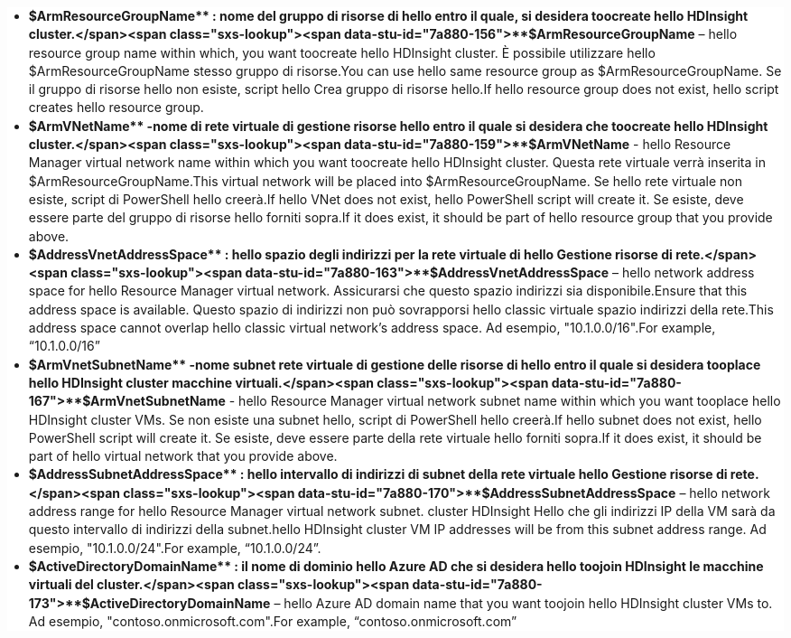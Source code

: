    * <span data-ttu-id="7a880-156">**$ArmResourceGroupName** : nome del gruppo di risorse di hello entro il quale, si desidera toocreate hello HDInsight cluster.</span><span class="sxs-lookup"><span data-stu-id="7a880-156">**$ArmResourceGroupName** – hello resource group name within which, you want toocreate hello HDInsight cluster.</span></span> <span data-ttu-id="7a880-157">È possibile utilizzare hello $ArmResourceGroupName stesso gruppo di risorse.</span><span class="sxs-lookup"><span data-stu-id="7a880-157">You can use hello same resource group as $ArmResourceGroupName.</span></span>  <span data-ttu-id="7a880-158">Se il gruppo di risorse hello non esiste, script hello Crea gruppo di risorse hello.</span><span class="sxs-lookup"><span data-stu-id="7a880-158">If hello resource group does not exist, hello script creates hello resource group.</span></span>
   * <span data-ttu-id="7a880-159">**$ArmVNetName** -nome di rete virtuale di gestione risorse hello entro il quale si desidera che toocreate hello HDInsight cluster.</span><span class="sxs-lookup"><span data-stu-id="7a880-159">**$ArmVNetName** - hello Resource Manager virtual network name within which you want toocreate hello HDInsight cluster.</span></span> <span data-ttu-id="7a880-160">Questa rete virtuale verrà inserita in $ArmResourceGroupName.</span><span class="sxs-lookup"><span data-stu-id="7a880-160">This virtual network will be placed into $ArmResourceGroupName.</span></span>  <span data-ttu-id="7a880-161">Se hello rete virtuale non esiste, script di PowerShell hello creerà.</span><span class="sxs-lookup"><span data-stu-id="7a880-161">If hello VNet does not exist, hello PowerShell script will create it.</span></span> <span data-ttu-id="7a880-162">Se esiste, deve essere parte del gruppo di risorse hello forniti sopra.</span><span class="sxs-lookup"><span data-stu-id="7a880-162">If it does exist, it should be part of hello resource group that you provide above.</span></span>
   * <span data-ttu-id="7a880-163">**$AddressVnetAddressSpace** : hello spazio degli indirizzi per la rete virtuale di hello Gestione risorse di rete.</span><span class="sxs-lookup"><span data-stu-id="7a880-163">**$AddressVnetAddressSpace** – hello network address space for hello Resource Manager virtual network.</span></span> <span data-ttu-id="7a880-164">Assicurarsi che questo spazio indirizzi sia disponibile.</span><span class="sxs-lookup"><span data-stu-id="7a880-164">Ensure that this address space is available.</span></span> <span data-ttu-id="7a880-165">Questo spazio di indirizzi non può sovrapporsi hello classic virtuale spazio indirizzi della rete.</span><span class="sxs-lookup"><span data-stu-id="7a880-165">This address space cannot overlap hello classic virtual network’s address space.</span></span> <span data-ttu-id="7a880-166">Ad esempio, "10.1.0.0/16".</span><span class="sxs-lookup"><span data-stu-id="7a880-166">For example, “10.1.0.0/16”</span></span>
   * <span data-ttu-id="7a880-167">**$ArmVnetSubnetName** -nome subnet rete virtuale di gestione delle risorse di hello entro il quale si desidera tooplace hello HDInsight cluster macchine virtuali.</span><span class="sxs-lookup"><span data-stu-id="7a880-167">**$ArmVnetSubnetName** - hello Resource Manager virtual network subnet name within which you want tooplace hello HDInsight cluster VMs.</span></span> <span data-ttu-id="7a880-168">Se non esiste una subnet hello, script di PowerShell hello creerà.</span><span class="sxs-lookup"><span data-stu-id="7a880-168">If hello subnet does not exist, hello PowerShell script will create it.</span></span> <span data-ttu-id="7a880-169">Se esiste, deve essere parte della rete virtuale hello forniti sopra.</span><span class="sxs-lookup"><span data-stu-id="7a880-169">If it does exist, it should be part of hello virtual network that you provide above.</span></span>
   * <span data-ttu-id="7a880-170">**$AddressSubnetAddressSpace** : hello intervallo di indirizzi di subnet della rete virtuale hello Gestione risorse di rete.</span><span class="sxs-lookup"><span data-stu-id="7a880-170">**$AddressSubnetAddressSpace** – hello network address range for hello Resource Manager virtual network subnet.</span></span> <span data-ttu-id="7a880-171">cluster HDInsight Hello che gli indirizzi IP della VM sarà da questo intervallo di indirizzi della subnet.</span><span class="sxs-lookup"><span data-stu-id="7a880-171">hello HDInsight cluster VM IP addresses will be from this subnet address range.</span></span> <span data-ttu-id="7a880-172">Ad esempio, "10.1.0.0/24".</span><span class="sxs-lookup"><span data-stu-id="7a880-172">For example, “10.1.0.0/24”.</span></span>
   * <span data-ttu-id="7a880-173">**$ActiveDirectoryDomainName** : il nome di dominio hello Azure AD che si desidera hello toojoin HDInsight le macchine virtuali del cluster.</span><span class="sxs-lookup"><span data-stu-id="7a880-173">**$ActiveDirectoryDomainName** – hello Azure AD domain name that you want toojoin hello HDInsight cluster VMs to.</span></span> <span data-ttu-id="7a880-174">Ad esempio, "contoso.onmicrosoft.com".</span><span class="sxs-lookup"><span data-stu-id="7a880-174">For example, “contoso.onmicrosoft.com”</span></span>